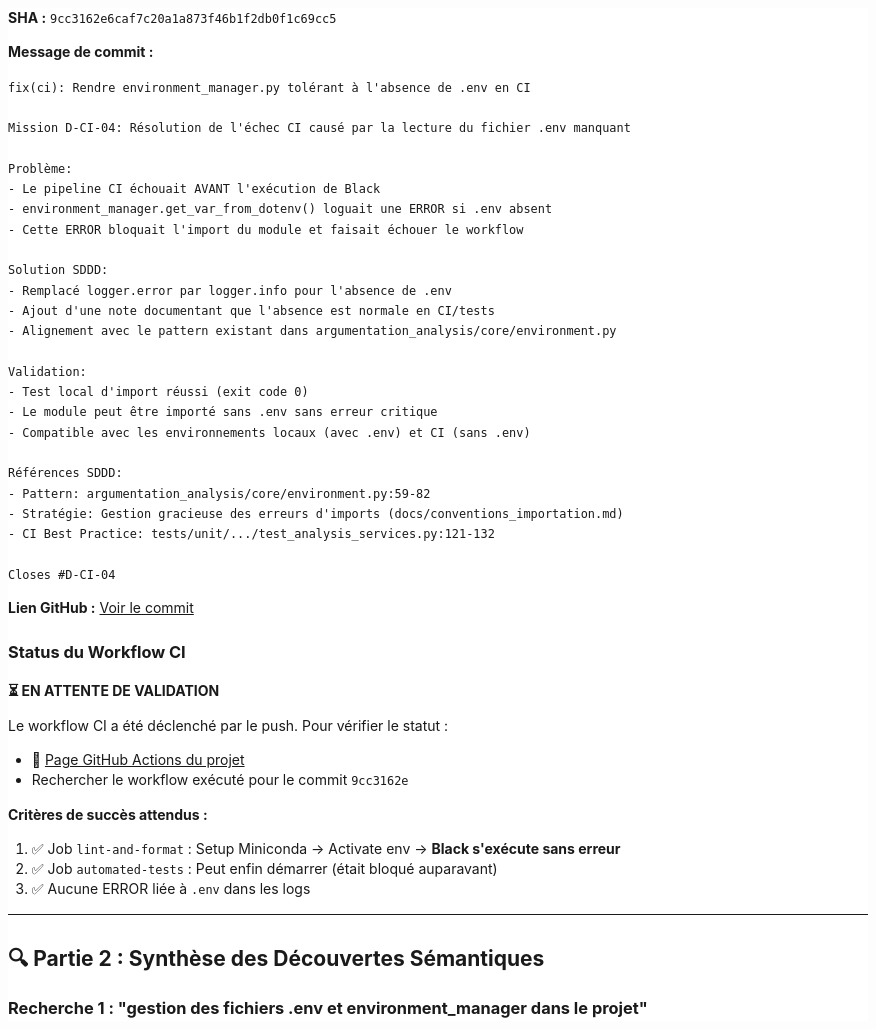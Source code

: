**SHA :** `9cc3162e6caf7c20a1a873f46b1f2db0f1c69cc5`

**Message de commit :**
```
fix(ci): Rendre environment_manager.py tolérant à l'absence de .env en CI

Mission D-CI-04: Résolution de l'échec CI causé par la lecture du fichier .env manquant

Problème:
- Le pipeline CI échouait AVANT l'exécution de Black
- environment_manager.get_var_from_dotenv() loguait une ERROR si .env absent
- Cette ERROR bloquait l'import du module et faisait échouer le workflow

Solution SDDD:
- Remplacé logger.error par logger.info pour l'absence de .env
- Ajout d'une note documentant que l'absence est normale en CI/tests
- Alignement avec le pattern existant dans argumentation_analysis/core/environment.py

Validation:
- Test local d'import réussi (exit code 0)
- Le module peut être importé sans .env sans erreur critique
- Compatible avec les environnements locaux (avec .env) et CI (sans .env)

Références SDDD:
- Pattern: argumentation_analysis/core/environment.py:59-82
- Stratégie: Gestion gracieuse des erreurs d'imports (docs/conventions_importation.md)
- CI Best Practice: tests/unit/.../test_analysis_services.py:121-132

Closes #D-CI-04
```

**Lien GitHub :** [Voir le commit](https://github.com/jsboigeEpita/2025-Epita-Intelligence-Symbolique/commit/9cc3162e6caf7c20a1a873f46b1f2db0f1c69cc5)

### Status du Workflow CI

**⏳ EN ATTENTE DE VALIDATION**

Le workflow CI a été déclenché par le push. Pour vérifier le statut :
- 🔗 [Page GitHub Actions du projet](https://github.com/jsboigeEpita/2025-Epita-Intelligence-Symbolique/actions)
- Rechercher le workflow exécuté pour le commit `9cc3162e`

**Critères de succès attendus :**
1. ✅ Job `lint-and-format` : Setup Miniconda → Activate env → **Black s'exécute sans erreur**
2. ✅ Job `automated-tests` : Peut enfin démarrer (était bloqué auparavant)
3. ✅ Aucune ERROR liée à `.env` dans les logs

---

## 🔍 Partie 2 : Synthèse des Découvertes Sémantiques

### Recherche 1 : "gestion des fichiers .env et environment_manager dans le projet"
